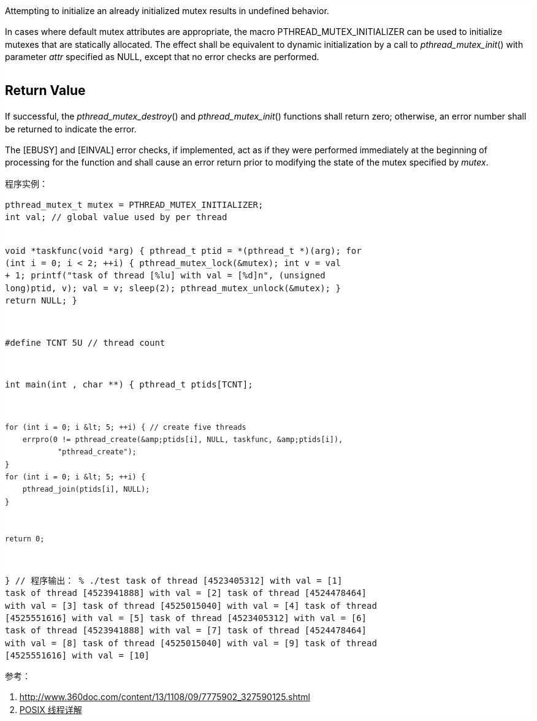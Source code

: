 <p style="color: #000000;">Attempting to initialize an already initialized mutex results in undefined behavior.</p>
<p style="color: #000000;">In cases where default mutex attributes are appropriate, the macro PTHREAD_MUTEX_INITIALIZER can be used to initialize mutexes that are statically allocated. The effect shall be equivalent to dynamic initialization by a call to <i>pthread_mutex_init</i>() with parameter <i>attr</i> specified as NULL, except that no error checks are performed.</p>
<h2 style="color: #000000;">Return Value</h2>
<p style="color: #000000;">If successful, the <i>pthread_mutex_destroy</i>() and <i>pthread_mutex_init</i>() functions shall return zero; otherwise, an error number shall be returned to indicate the error.</p>
<p style="color: #000000;">The [EBUSY] and [EINVAL] error checks, if implemented, act as if they were performed immediately at the beginning of processing for the function and shall cause an error return prior to modifying the state of the mutex specified by <i>mutex</i>.</p>
</blockquote>
<p>程序实例：</p>
<pre class="lang:default decode:true">pthread_mutex_t mutex = PTHREAD_MUTEX_INITIALIZER;
int val; // global value used by per thread

void *taskfunc(void *arg) {
    pthread_t ptid = *(pthread_t *)(arg);
    for (int i = 0; i &lt; 2; ++i) {
        pthread_mutex_lock(&amp;mutex);
        int v = val + 1;
        printf("task of thread [%lu] with val = [%d]n", (unsigned long)ptid,
                v);
        val = v;
        sleep(2);
        pthread_mutex_unlock(&amp;mutex);
    }
    return NULL;
}

#define TCNT 5U // thread count

int main(int , char **) {
    pthread_t ptids[TCNT];

    for (int i = 0; i &lt; 5; ++i) { // create five threads
        errpro(0 != pthread_create(&amp;ptids[i], NULL, taskfunc, &amp;ptids[i]),
                "pthread_create");
    }
    for (int i = 0; i &lt; 5; ++i) {
        pthread_join(ptids[i], NULL);
    }


    return 0;
}
// 程序输出：
% ./test
task of thread [4523405312] with val = [1]
task of thread [4523941888] with val = [2]
task of thread [4524478464] with val = [3]
task of thread [4525015040] with val = [4]
task of thread [4525551616] with val = [5]
task of thread [4523405312] with val = [6]
task of thread [4523941888] with val = [7]
task of thread [4524478464] with val = [8]
task of thread [4525015040] with val = [9]
task of thread [4525551616] with val = [10]</pre>
<p>参考：</p>
<ol>
<li><a title="Posix信号灯" href="http://www.360doc.com/content/13/1108/09/7775902_327590125.shtml" target="_blank">http://www.360doc.com/content/13/1108/09/7775902_327590125.shtml</a></li>
<li><a title="POSIX 线程详解" href="http://www.ibm.com/developerworks/cn/linux/thread/posix_thread1/index.html" target="_blank">POSIX 线程详解</a></li>